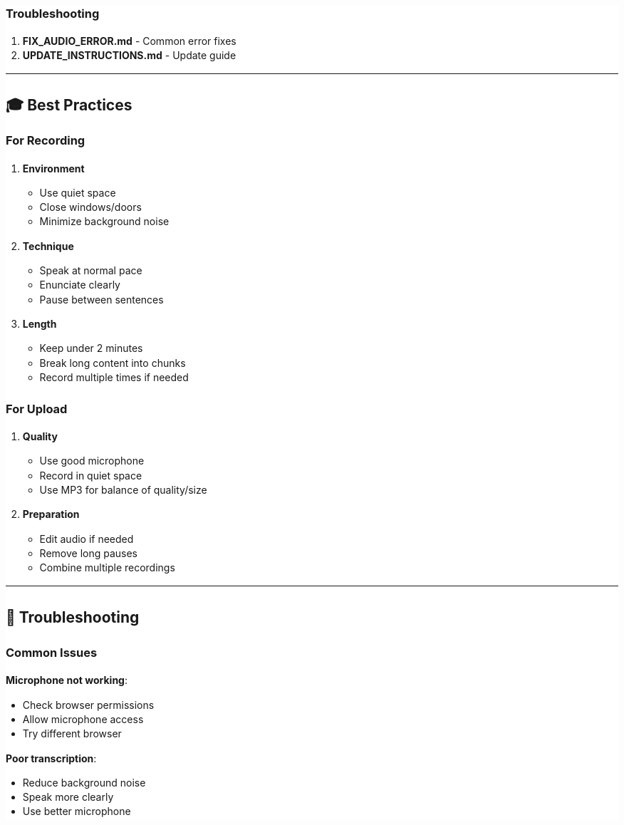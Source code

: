 ### Troubleshooting
1. **FIX_AUDIO_ERROR.md** - Common error fixes
2. **UPDATE_INSTRUCTIONS.md** - Update guide

---

## 🎓 Best Practices

### For Recording

1. **Environment**
   - Use quiet space
   - Close windows/doors
   - Minimize background noise

2. **Technique**
   - Speak at normal pace
   - Enunciate clearly
   - Pause between sentences

3. **Length**
   - Keep under 2 minutes
   - Break long content into chunks
   - Record multiple times if needed

### For Upload

1. **Quality**
   - Use good microphone
   - Record in quiet space
   - Use MP3 for balance of quality/size

2. **Preparation**
   - Edit audio if needed
   - Remove long pauses
   - Combine multiple recordings

---

## 🐛 Troubleshooting

### Common Issues

**Microphone not working**:
- Check browser permissions
- Allow microphone access
- Try different browser

**Poor transcription**:
- Reduce background noise
- Speak more clearly
- Use better microphone
